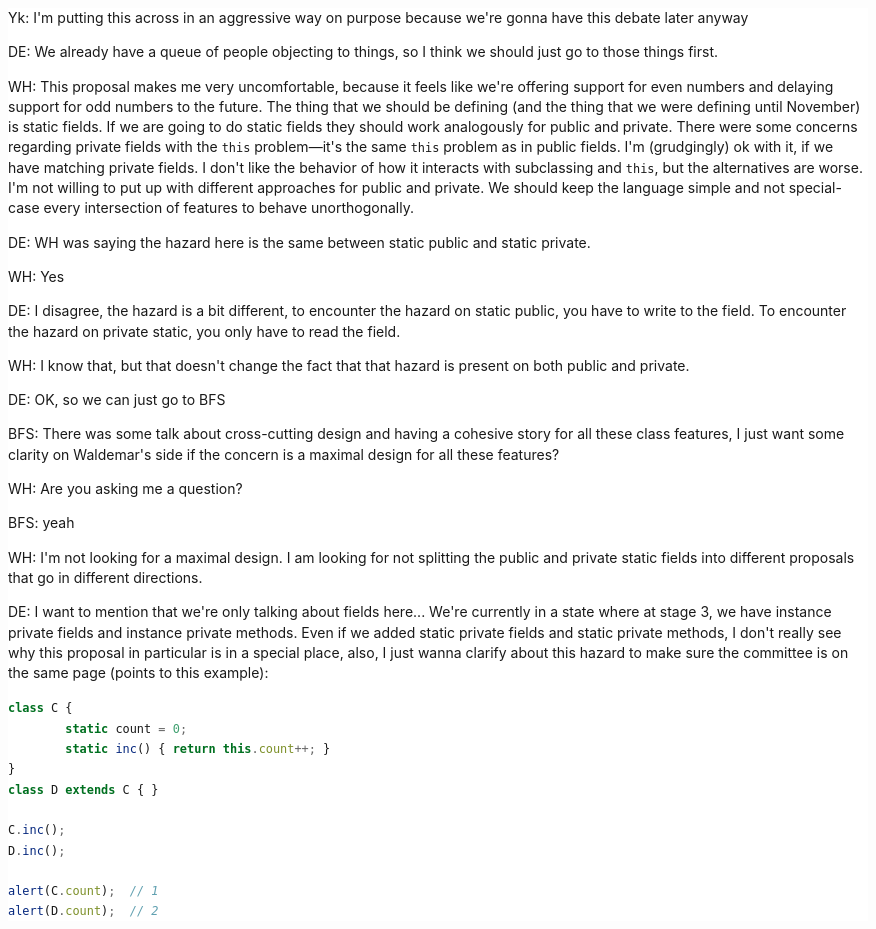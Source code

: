 Yk: I'm putting this across in an aggressive way on purpose because we're gonna have this debate later anyway

DE: We already have a queue of people objecting to things, so I think we should just go to those things first.

WH: This proposal makes me very uncomfortable, because it feels like we're offering support for even numbers and delaying support for odd numbers to the future. The thing that we should be defining (and the thing that we were defining until November) is static fields. If we are going to do static fields they should work analogously for public and private. There were some concerns regarding private fields with the `this` problem—it's the same `this` problem as in public fields. I'm (grudgingly) ok with it, if we have matching private fields. I don't like the behavior of how it interacts with subclassing and `this`, but the alternatives are worse. I'm not willing to put up with different approaches for public and private. We should keep the language simple and not special-case every intersection of features to behave unorthogonally.

DE: WH was saying the hazard here is the same between static public and static private.

WH: Yes

DE: I disagree, the hazard is a bit different, to encounter the hazard on static public, you have to write to the field. To encounter the hazard on private static, you only have to read the field.

WH: I know that, but that doesn't change the fact that that hazard is present on both public and private.

DE: OK, so we can just go to BFS

BFS: There was some talk about cross-cutting design and having a cohesive story for all these class features, I just want some clarity on Waldemar's side if the concern is a maximal design for all these features?

WH: Are you asking me a question?

BFS: yeah

WH: I'm not looking for a maximal design. I am looking for not splitting the public and private static fields into different proposals that go in different directions.

DE: I want to mention that we're only talking about fields here... We're currently in a state where at stage 3, we have instance private fields and instance private methods. Even if we added static private fields and static private methods, I don't really see why this proposal in particular is in a special place, also, I just wanna clarify about this hazard to make sure the committee is on the same page (points to this example):

```js
class C {
        static count = 0;
        static inc() { return this.count++; }
}
class D extends C { }

C.inc();
D.inc();

alert(C.count);  // 1
alert(D.count);  // 2
```
